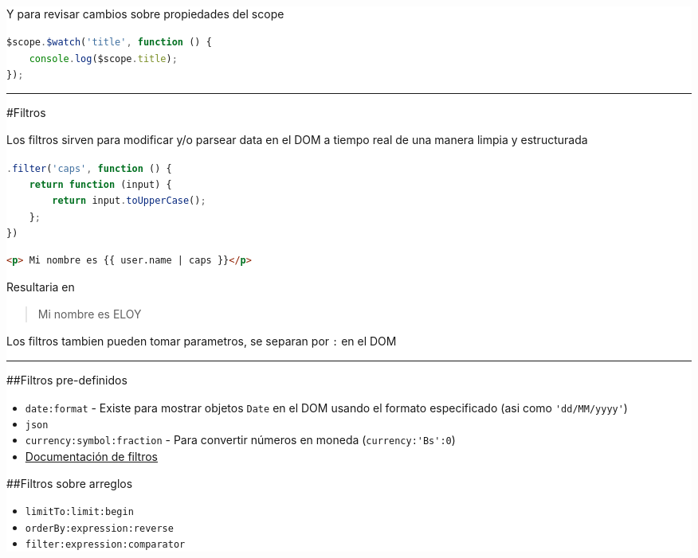 Y para revisar cambios sobre propiedades del scope

```javascript
$scope.$watch('title', function () {
    console.log($scope.title);
});
```

---

#Filtros

Los filtros sirven para modificar y/o parsear data en el DOM a tiempo real de una manera limpia y estructurada

```javascript
.filter('caps', function () {
    return function (input) {
        return input.toUpperCase();
    };
})
```

```html
<p> Mi nombre es {{ user.name | caps }}</p>
```

Resultaria en

> Mi nombre es ELOY

Los filtros tambien pueden tomar parametros, se separan por `:` en el DOM

---

##Filtros pre-definidos

* `date:format` - Existe para mostrar objetos `Date` en el DOM usando el formato especificado (asi como `'dd/MM/yyyy'`)
* `json`
* `currency:symbol:fraction` - Para convertir números en moneda (`currency:'Bs':0`)
* [Documentación de filtros](https://docs.angularjs.org/api/ng/filter)

##Filtros sobre arreglos

* `limitTo:limit:begin`
* `orderBy:expression:reverse`
* `filter:expression:comparator`
